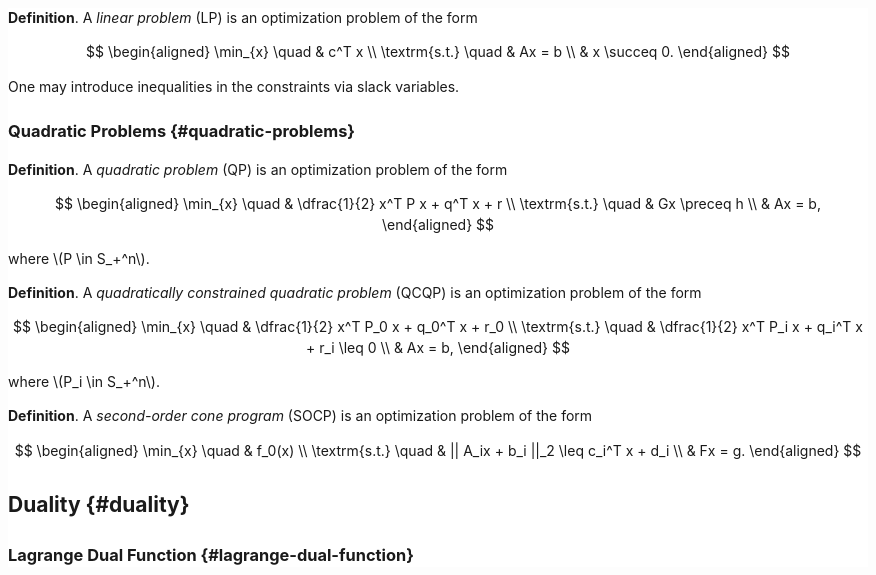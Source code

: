 **Definition**. A _linear problem_ (LP) is an optimization problem of the form

$$
\begin{aligned}
\min_{x} \quad & c^T x \\
\textrm{s.t.} \quad & Ax = b \\
& x \succeq 0.
\end{aligned}
$$

One may introduce inequalities in the constraints via slack variables.


### Quadratic Problems {#quadratic-problems}

**Definition**. A _quadratic problem_ (QP) is an optimization problem of the form

$$
\begin{aligned}
\min_{x} \quad & \dfrac{1}{2} x^T P x + q^T x + r \\
\textrm{s.t.} \quad & Gx \preceq h \\
& Ax = b,
\end{aligned}
$$

where \\(P \in S\_+^n\\).

**Definition**. A _quadratically constrained quadratic problem_ (QCQP) is an optimization problem of the form

$$
\begin{aligned}
\min_{x} \quad & \dfrac{1}{2} x^T P_0 x + q_0^T x + r_0 \\
\textrm{s.t.} \quad & \dfrac{1}{2} x^T P_i x + q_i^T x + r_i \leq 0 \\
& Ax = b,
\end{aligned}
$$

where \\(P\_i \in S\_+^n\\).

**Definition**. A _second-order cone program_ (SOCP) is an optimization problem of the form

$$
\begin{aligned}
\min_{x} \quad & f_0(x) \\
\textrm{s.t.} \quad & || A_ix + b_i ||_2 \leq c_i^T x + d_i \\
& Fx = g.
\end{aligned}
$$


## Duality {#duality}


### Lagrange Dual Function {#lagrange-dual-function}
